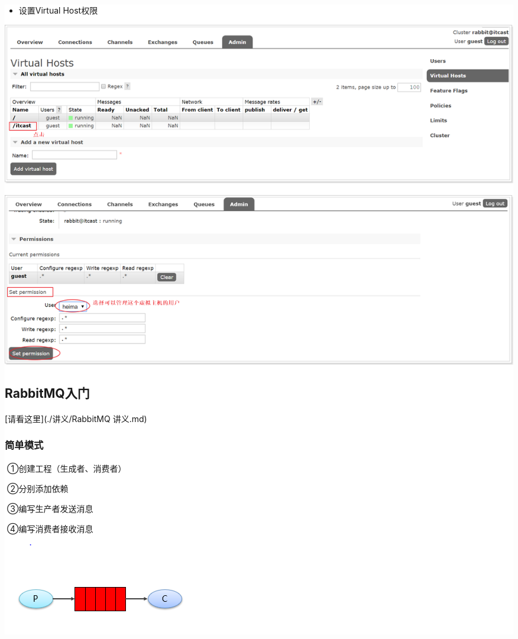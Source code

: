    - 设置Virtual Host权限

   ![](./image/1565098585317.png)

   ![](./image/1565098719054.png)

## RabbitMQ入门

[请看这里](./讲义/RabbitMQ 讲义.md)

### 简单模式

​	①创建工程（生成者、消费者）

​	②分别添加依赖

​	③编写生产者发送消息

​	④编写消费者接收消息

![简单模式](./image/mq06.png)
